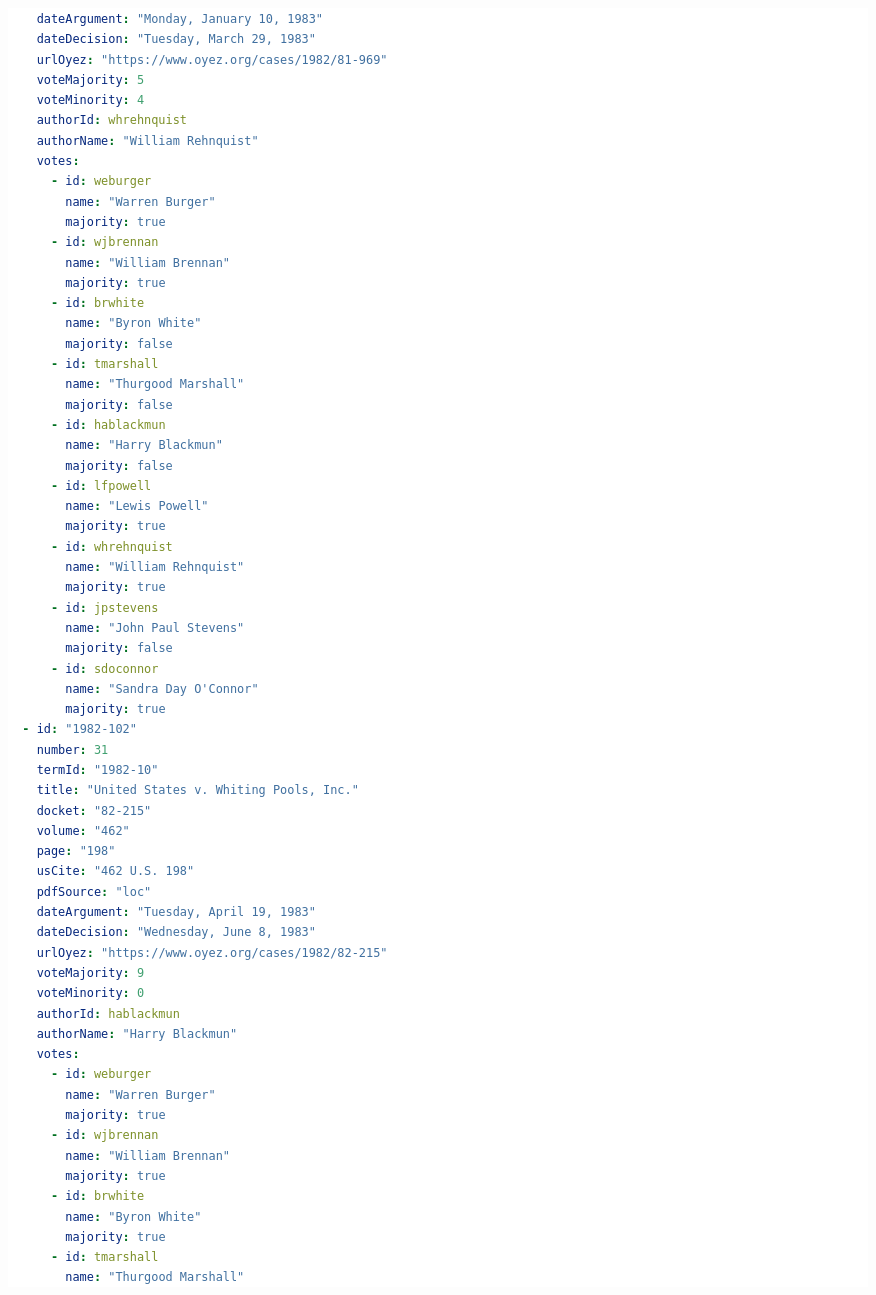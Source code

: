 ```yaml
    dateArgument: "Monday, January 10, 1983"
    dateDecision: "Tuesday, March 29, 1983"
    urlOyez: "https://www.oyez.org/cases/1982/81-969"
    voteMajority: 5
    voteMinority: 4
    authorId: whrehnquist
    authorName: "William Rehnquist"
    votes:
      - id: weburger
        name: "Warren Burger"
        majority: true
      - id: wjbrennan
        name: "William Brennan"
        majority: true
      - id: brwhite
        name: "Byron White"
        majority: false
      - id: tmarshall
        name: "Thurgood Marshall"
        majority: false
      - id: hablackmun
        name: "Harry Blackmun"
        majority: false
      - id: lfpowell
        name: "Lewis Powell"
        majority: true
      - id: whrehnquist
        name: "William Rehnquist"
        majority: true
      - id: jpstevens
        name: "John Paul Stevens"
        majority: false
      - id: sdoconnor
        name: "Sandra Day O'Connor"
        majority: true
  - id: "1982-102"
    number: 31
    termId: "1982-10"
    title: "United States v. Whiting Pools, Inc."
    docket: "82-215"
    volume: "462"
    page: "198"
    usCite: "462 U.S. 198"
    pdfSource: "loc"
    dateArgument: "Tuesday, April 19, 1983"
    dateDecision: "Wednesday, June 8, 1983"
    urlOyez: "https://www.oyez.org/cases/1982/82-215"
    voteMajority: 9
    voteMinority: 0
    authorId: hablackmun
    authorName: "Harry Blackmun"
    votes:
      - id: weburger
        name: "Warren Burger"
        majority: true
      - id: wjbrennan
        name: "William Brennan"
        majority: true
      - id: brwhite
        name: "Byron White"
        majority: true
      - id: tmarshall
        name: "Thurgood Marshall"
```